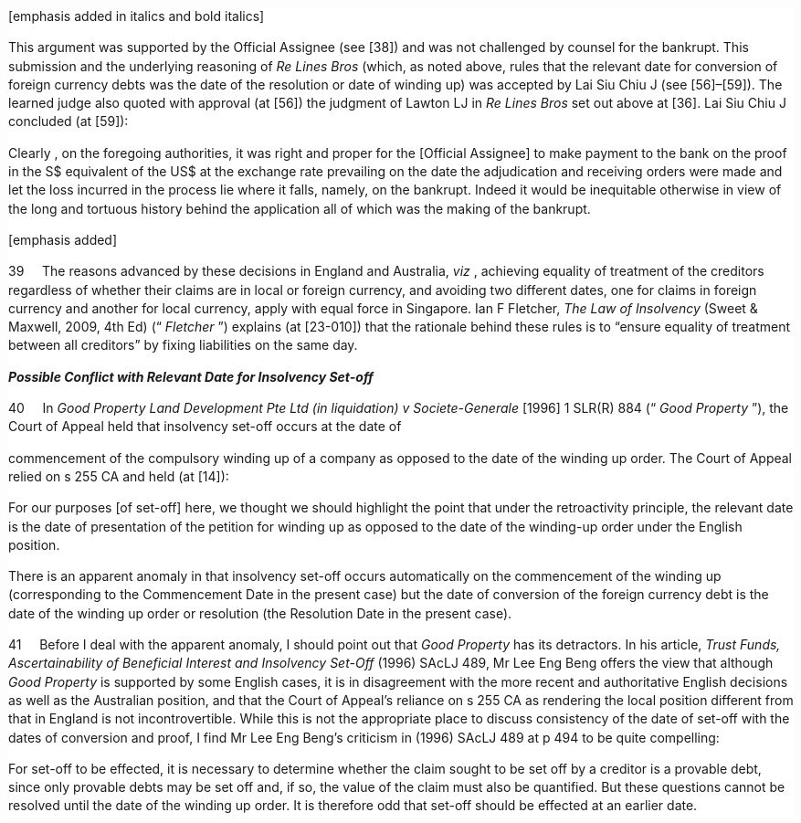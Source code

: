  [emphasis added in italics and bold italics] 

This argument was supported by the Official Assignee (see [38]) and was not challenged by counsel for the bankrupt. This submission and the underlying reasoning of _Re Lines Bros_ (which, as noted above, rules that the relevant date for conversion of foreign currency debts was the date of the resolution or date of winding up) was accepted by Lai Siu Chiu J (see [56]–[59]). The learned judge also quoted with approval (at [56]) the judgment of Lawton LJ in _Re Lines Bros_ set out above at [36]. Lai Siu Chiu J concluded (at [59]): 

 Clearly , on the foregoing authorities, it was right and proper for the [Official Assignee] to make payment to the bank on the proof in the S$ equivalent of the US$ at the exchange rate prevailing on the date the adjudication and receiving orders were made and let the loss incurred in the process lie where it falls, namely, on the bankrupt. Indeed it would be inequitable otherwise in view of the long and tortuous history behind the application all of which was the making of the bankrupt. 

 [emphasis added] 

39     The reasons advanced by these decisions in England and Australia, _viz_ , achieving equality of treatment of the creditors regardless of whether their claims are in local or foreign currency, and avoiding two different dates, one for claims in foreign currency and another for local currency, apply with equal force in Singapore. Ian F Fletcher, _The Law of Insolvency_ (Sweet & Maxwell, 2009, 4th Ed) (“ _Fletcher_ ”) explains (at [23-010]) that the rationale behind these rules is to “ensure equality of treatment between all creditors” by fixing liabilities on the same day. 

**_Possible Conflict with Relevant Date for Insolvency Set-off_** 

40     In _Good Property Land Development Pte Ltd (in liquidation) v Societe-Generale_ <span class="citation">[1996] 1 SLR(R) 884</span> (“ _Good Property_ ”), the Court of Appeal held that insolvency set-off occurs at the date of 


commencement of the compulsory winding up of a company as opposed to the date of the winding up order. The Court of Appeal relied on s 255 CA and held (at [14]): 

 For our purposes [of set-off] here, we thought we should highlight the point that under the retroactivity principle, the relevant date is the date of presentation of the petition for winding up as opposed to the date of the winding-up order under the English position. 

There is an apparent anomaly in that insolvency set-off occurs automatically on the commencement of the winding up (corresponding to the Commencement Date in the present case) but the date of conversion of the foreign currency debt is the date of the winding up order or resolution (the Resolution Date in the present case). 

41     Before I deal with the apparent anomaly, I should point out that _Good Property_ has its detractors. In his article, _Trust Funds, Ascertainability of Beneficial Interest and Insolvency Set-Off_ (1996) SAcLJ 489, Mr Lee Eng Beng offers the view that although _Good Property_ is supported by some English cases, it is in disagreement with the more recent and authoritative English decisions as well as the Australian position, and that the Court of Appeal’s reliance on s 255 CA as rendering the local position different from that in England is not incontrovertible. While this is not the appropriate place to discuss consistency of the date of set-off with the dates of conversion and proof, I find Mr Lee Eng Beng’s criticism in (1996) SAcLJ 489 at p 494 to be quite compelling: 

 For set-off to be effected, it is necessary to determine whether the claim sought to be set off by a creditor is a provable debt, since only provable debts may be set off and, if so, the value of the claim must also be quantified. But these questions cannot be resolved until the date of the winding up order. It is therefore odd that set-off should be effected at an earlier date. 

